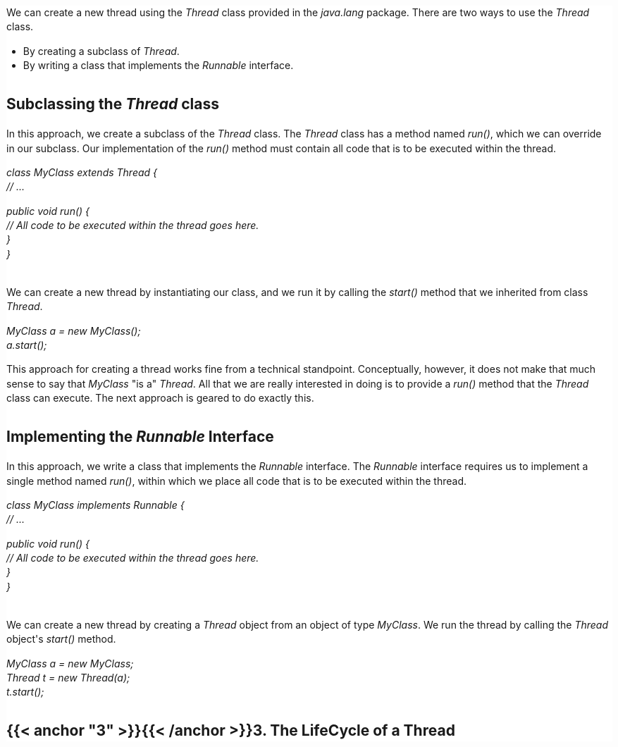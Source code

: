 We can create a new thread using the _Thread_ class provided in the _java.lang_ package. There are two ways to use the _Thread_ class.

*   By creating a subclass of _Thread_.
*   By writing a class that implements the _Runnable_ interface.

Subclassing the _Thread_ class
------------------------------

In this approach, we create a subclass of the _Thread_ class. The _Thread_ class has a method named _run()_, which we can override in our subclass. Our implementation of the _run()_ method must contain all code that is to be executed within the thread.

_class MyClass extends Thread {_  
 _// ..._

 _public void run() {_  
 _// All code to be executed within the thread goes here._  
 _}_  
_}_  
 

We can create a new thread by instantiating our class, and we run it by calling the _start()_ method that we inherited from class _Thread_.

_MyClass a = new MyClass();_  
_a.start();_

This approach for creating a thread works fine from a technical standpoint. Conceptually, however, it does not make that much sense to say that _MyClass_ "is a" _Thread_. All that we are really interested in doing is to provide a _run()_ method that the _Thread_ class can execute. The next approach is geared to do exactly this.

Implementing the _Runnable_ Interface
-------------------------------------

In this approach, we write a class that implements the _Runnable_ interface. The _Runnable_ interface requires us to implement a single method named _run()_, within which we place all code that is to be executed within the thread.

_class MyClass implements Runnable {_  
 _// ..._

 _public void run() {_  
 _// All code to be executed within the thread goes here._  
 _}_  
_}_  
 

We can create a new thread by creating a _Thread_ object from an object of type _MyClass_. We run the thread by calling the _Thread_ object's _start()_ method.

_MyClass a = new MyClass;_  
_Thread t = new Thread(a);_  
_t.start();_

{{< anchor "3" >}}{{< /anchor >}}3\. The LifeCycle of a Thread
--------------------------------------------------------------
